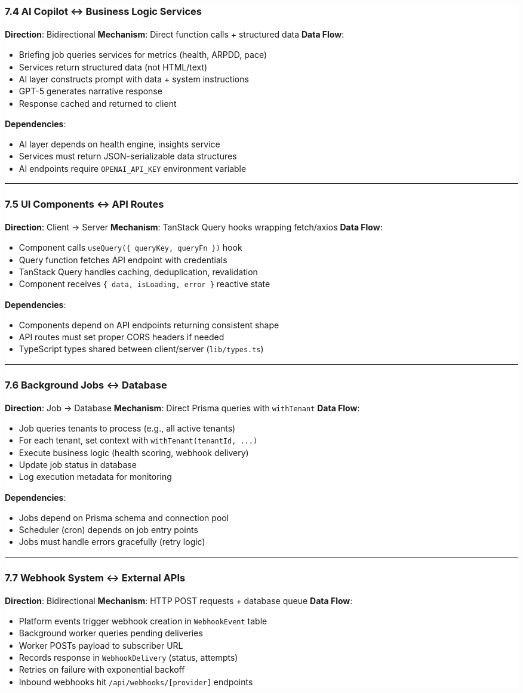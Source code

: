 
### 7.4 AI Copilot ↔ Business Logic Services
**Direction**: Bidirectional
**Mechanism**: Direct function calls + structured data
**Data Flow**:
- Briefing job queries services for metrics (health, ARPDD, pace)
- Services return structured data (not HTML/text)
- AI layer constructs prompt with data + system instructions
- GPT-5 generates narrative response
- Response cached and returned to client

**Dependencies**:
- AI layer depends on health engine, insights service
- Services must return JSON-serializable data structures
- AI endpoints require `OPENAI_API_KEY` environment variable

---

### 7.5 UI Components ↔ API Routes
**Direction**: Client → Server
**Mechanism**: TanStack Query hooks wrapping fetch/axios
**Data Flow**:
- Component calls `useQuery({ queryKey, queryFn })` hook
- Query function fetches API endpoint with credentials
- TanStack Query handles caching, deduplication, revalidation
- Component receives `{ data, isLoading, error }` reactive state

**Dependencies**:
- Components depend on API endpoints returning consistent shape
- API routes must set proper CORS headers if needed
- TypeScript types shared between client/server (`lib/types.ts`)

---

### 7.6 Background Jobs ↔ Database
**Direction**: Job → Database
**Mechanism**: Direct Prisma queries with `withTenant`
**Data Flow**:
- Job queries tenants to process (e.g., all active tenants)
- For each tenant, set context with `withTenant(tenantId, ...)`
- Execute business logic (health scoring, webhook delivery)
- Update job status in database
- Log execution metadata for monitoring

**Dependencies**:
- Jobs depend on Prisma schema and connection pool
- Scheduler (cron) depends on job entry points
- Jobs must handle errors gracefully (retry logic)

---

### 7.7 Webhook System ↔ External APIs
**Direction**: Bidirectional
**Mechanism**: HTTP POST requests + database queue
**Data Flow**:
- Platform events trigger webhook creation in `WebhookEvent` table
- Background worker queries pending deliveries
- Worker POSTs payload to subscriber URL
- Records response in `WebhookDelivery` (status, attempts)
- Retries on failure with exponential backoff
- Inbound webhooks hit `/api/webhooks/[provider]` endpoints

